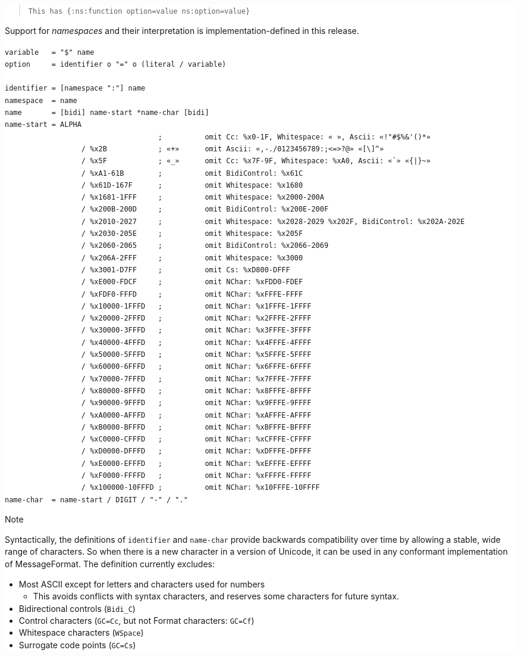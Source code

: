 > ```
> This has {:ns:function option=value ns:option=value}
> ```

Support for _namespaces_ and their interpretation is implementation-defined
in this release.

```abnf
variable   = "$" name
option     = identifier o "=" o (literal / variable)

identifier = [namespace ":"] name
namespace  = name
name       = [bidi] name-start *name-char [bidi]
name-start = ALPHA
                                    ;          omit Cc: %x0-1F, Whitespace: « », Ascii: «!"#$%&'()*»
                  / %x2B            ; «+»      omit Ascii: «,-./0123456789:;<=>?@» «[\]^»
                  / %x5F            ; «_»      omit Cc: %x7F-9F, Whitespace: %xA0, Ascii: «`» «{|}~»
                  / %xA1-61B        ;          omit BidiControl: %x61C
                  / %x61D-167F      ;          omit Whitespace: %x1680
                  / %x1681-1FFF     ;          omit Whitespace: %x2000-200A
                  / %x200B-200D     ;          omit BidiControl: %x200E-200F
                  / %x2010-2027     ;          omit Whitespace: %x2028-2029 %x202F, BidiControl: %x202A-202E
                  / %x2030-205E     ;          omit Whitespace: %x205F
                  / %x2060-2065     ;          omit BidiControl: %x2066-2069
                  / %x206A-2FFF     ;          omit Whitespace: %x3000
                  / %x3001-D7FF     ;          omit Cs: %xD800-DFFF
                  / %xE000-FDCF     ;          omit NChar: %xFDD0-FDEF
                  / %xFDF0-FFFD     ;          omit NChar: %xFFFE-FFFF
                  / %x10000-1FFFD   ;          omit NChar: %x1FFFE-1FFFF
                  / %x20000-2FFFD   ;          omit NChar: %x2FFFE-2FFFF
                  / %x30000-3FFFD   ;          omit NChar: %x3FFFE-3FFFF
                  / %x40000-4FFFD   ;          omit NChar: %x4FFFE-4FFFF
                  / %x50000-5FFFD   ;          omit NChar: %x5FFFE-5FFFF
                  / %x60000-6FFFD   ;          omit NChar: %x6FFFE-6FFFF
                  / %x70000-7FFFD   ;          omit NChar: %x7FFFE-7FFFF
                  / %x80000-8FFFD   ;          omit NChar: %x8FFFE-8FFFF
                  / %x90000-9FFFD   ;          omit NChar: %x9FFFE-9FFFF
                  / %xA0000-AFFFD   ;          omit NChar: %xAFFFE-AFFFF
                  / %xB0000-BFFFD   ;          omit NChar: %xBFFFE-BFFFF
                  / %xC0000-CFFFD   ;          omit NChar: %xCFFFE-CFFFF
                  / %xD0000-DFFFD   ;          omit NChar: %xDFFFE-DFFFF
                  / %xE0000-EFFFD   ;          omit NChar: %xEFFFE-EFFFF
                  / %xF0000-FFFFD   ;          omit NChar: %xFFFFE-FFFFF
                  / %x100000-10FFFD ;          omit NChar: %x10FFFE-10FFFF
name-char  = name-start / DIGIT / "-" / "."
```

> [!NOTE]
> Syntactically, the definitions of `identifier` and `name-char` provide backwards compatibility over time by allowing a stable,
> wide range of characters.
> So when there is a new character in a version of Unicode, it can be used in any conformant implementation of MessageFormat.
> The definition currently excludes:
> * Most ASCII except for letters and characters used for numbers
>    * This avoids conflicts with syntax characters, and reserves some characters for future syntax.
> * Bidirectional controls (`Bidi_C`)
> * Control characters (`GC=Cc`, but not Format characters: `GC=Cf`)
> * Whitespace characters (`WSpace`)
> * Surrogate code points (`GC=Cs`)